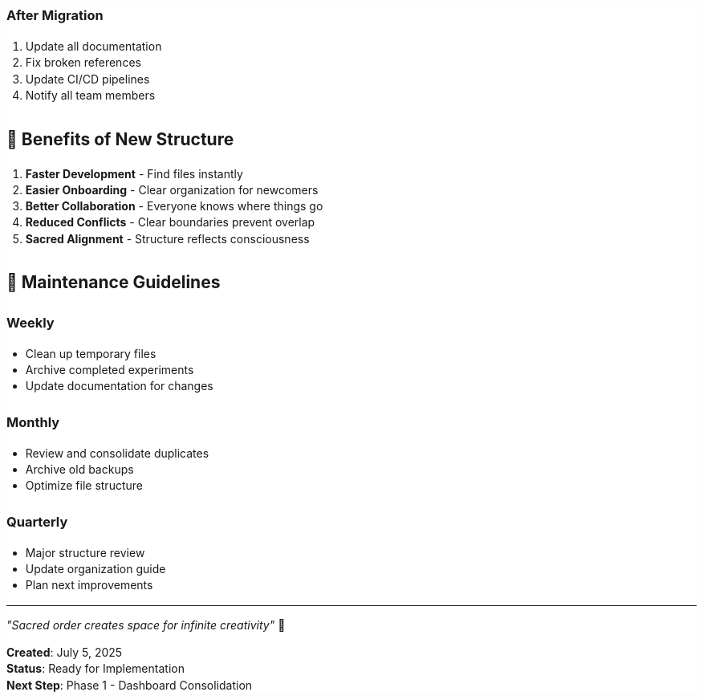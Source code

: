 ### After Migration
1. Update all documentation
2. Fix broken references
3. Update CI/CD pipelines
4. Notify all team members

## 🌟 Benefits of New Structure

1. **Faster Development** - Find files instantly
2. **Easier Onboarding** - Clear organization for newcomers
3. **Better Collaboration** - Everyone knows where things go
4. **Reduced Conflicts** - Clear boundaries prevent overlap
5. **Sacred Alignment** - Structure reflects consciousness

## 📝 Maintenance Guidelines

### Weekly
- Clean up temporary files
- Archive completed experiments
- Update documentation for changes

### Monthly
- Review and consolidate duplicates
- Archive old backups
- Optimize file structure

### Quarterly
- Major structure review
- Update organization guide
- Plan next improvements

---

*"Sacred order creates space for infinite creativity"* 🌟

**Created**: July 5, 2025  
**Status**: Ready for Implementation  
**Next Step**: Phase 1 - Dashboard Consolidation